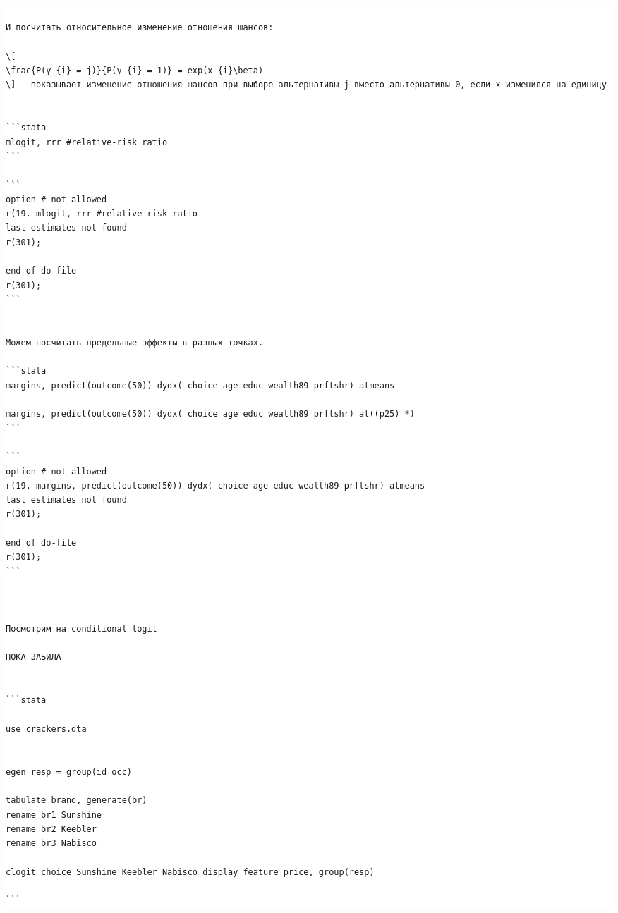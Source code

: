 ``````

И посчитать относительное изменение отношения шансов:

\[
\frac{P(y_{i} = j)}{P(y_{i} = 1)} = exp(x_{i}\beta)
\] - показывает изменение отношения шансов при выборе альтернативы j вместо альтернативы 0, если x изменился на единицу


```stata
mlogit, rrr #relative-risk ratio
```

```
option # not allowed
r(19. mlogit, rrr #relative-risk ratio
last estimates not found
r(301);

end of do-file
r(301);
```


Можем посчитать предельные эффекты в разных точках.

```stata
margins, predict(outcome(50)) dydx( choice age educ wealth89 prftshr) atmeans 

margins, predict(outcome(50)) dydx( choice age educ wealth89 prftshr) at((p25) *)
```

```
option # not allowed
r(19. margins, predict(outcome(50)) dydx( choice age educ wealth89 prftshr) atmeans 
last estimates not found
r(301);

end of do-file
r(301);
```



Посмотрим на conditional logit

ПОКА ЗАБИЛА


```stata

use crackers.dta


egen resp = group(id occ)

tabulate brand, generate(br)
rename br1 Sunshine
rename br2 Keebler
rename br3 Nabisco

clogit choice Sunshine Keebler Nabisco display feature price, group(resp)

```

``````